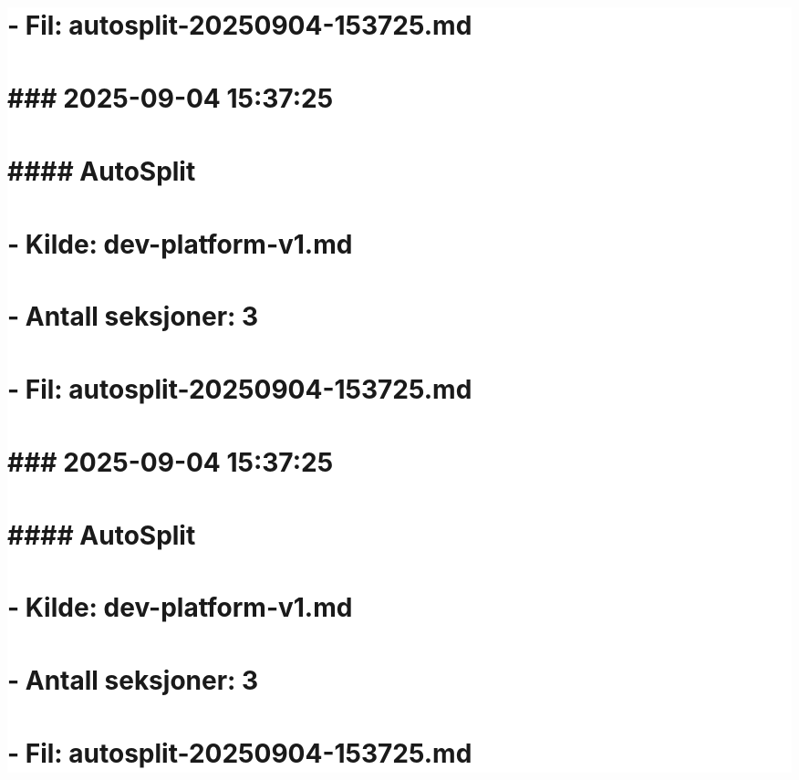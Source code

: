 # \- Fil: autosplit-20250904-153725.md

#

#

#

#

# \### 2025-09-04 15:37:25

# \#### AutoSplit

# \- Kilde: dev-platform-v1.md

# \- Antall seksjoner: 3

# \- Fil: autosplit-20250904-153725.md

#

#

#

#

# \### 2025-09-04 15:37:25

# \#### AutoSplit

# \- Kilde: dev-platform-v1.md

# \- Antall seksjoner: 3

# \- Fil: autosplit-20250904-153725.md

#

#

#
